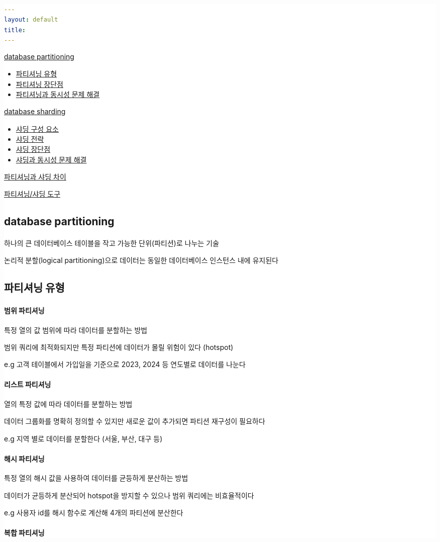 ```yaml
---
layout: default
title:
---
```


[database partitioning](#database-partitioning)
- [파티셔닝 유형](#파티셔닝-유형)
- [파티셔닝 장단점](#파티셔닝-장단점)
- [파티셔닝과 동시성 문제 해결](#파티셔닝과-동시성-문제-해결)

[database sharding](#database-sharding)
- [샤딩 구성 요소](#샤딩-구성-요소)
- [샤딩 전략](#샤딩-전략)
- [샤딩 장단점](#샤딩-장단점)
- [샤딩과 동시성 문제 해결](#샤딩과-동시성-문제-해결)

[파티셔닝과 샤딩 차이](#파티셔닝과-샤딩의-차이)

[파티셔닝/샤딩 도구](#파티셔닝샤딩-도구)


## database partitioning

하나의 큰 데이터베이스 테이블을 작고 가능한 단위(파티션)로 나누는 기술

논리적 분할(logical partitioning)으로 데이터는 동일한 데이터베이스 인스턴스 내에 유지된다


## 파티셔닝 유형

#### 범위 파티셔닝

특정 열의 값 범위에 따라 데이터를 분할하는 방법

범위 쿼리에 최적화되지만 특정 파티션에 데이터가 몰릴 위험이 있다 (hotspot)

e.g 고객 테이블에서 가입일을 기준으로 2023, 2024 등 연도별로 데이터를 나눈다

#### 리스트 파티셔닝

열의 특정 값에 따라 데이터를 분할하는 방법

데이터 그룹화를 명확히 정의할 수 있지만 새로운 값이 추가되면 파티션 재구성이 필요하다

e.g 지역 별로 데이터를 분할한다 (서울, 부산, 대구 등)

#### 해시 파티셔닝

특정 열의 해시 값을 사용하여 데이터를 균등하게 분산하는 방법

데이터가 균등하게 분산되어 hotspot을 방지할 수 있으나 범위 쿼리에는 비효율적이다

e.g 사용자 id를 해시 함수로 계산해 4개의 파티션에 분산한다

#### 복합 파티셔닝
